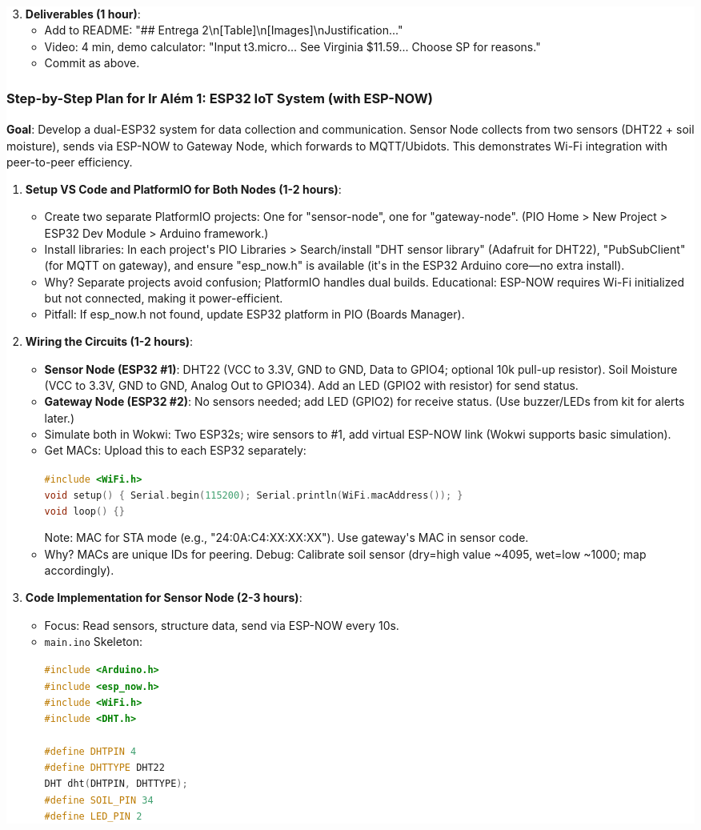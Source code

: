 3. **Deliverables (1 hour)**:
   - Add to README: "## Entrega 2\n[Table]\n[Images]\nJustification..."
   - Video: 4 min, demo calculator: "Input t3.micro... See Virginia $11.59... Choose SP for reasons."
   - Commit as above.

### Step-by-Step Plan for Ir Além 1: ESP32 IoT System (with ESP-NOW)

**Goal**: Develop a dual-ESP32 system for data collection and communication. Sensor Node collects from two sensors (DHT22 + soil moisture), sends via ESP-NOW to Gateway Node, which forwards to MQTT/Ubidots. This demonstrates Wi-Fi integration with peer-to-peer efficiency.

1. **Setup VS Code and PlatformIO for Both Nodes (1-2 hours)**:
   - Create two separate PlatformIO projects: One for "sensor-node", one for "gateway-node". (PIO Home > New Project > ESP32 Dev Module > Arduino framework.)
   - Install libraries: In each project's PIO Libraries > Search/install "DHT sensor library" (Adafruit for DHT22), "PubSubClient" (for MQTT on gateway), and ensure "esp_now.h" is available (it's in the ESP32 Arduino core—no extra install).
   - Why? Separate projects avoid confusion; PlatformIO handles dual builds. Educational: ESP-NOW requires Wi-Fi initialized but not connected, making it power-efficient.
   - Pitfall: If esp_now.h not found, update ESP32 platform in PIO (Boards Manager).

2. **Wiring the Circuits (1-2 hours)**:
   - **Sensor Node (ESP32 #1)**: DHT22 (VCC to 3.3V, GND to GND, Data to GPIO4; optional 10k pull-up resistor). Soil Moisture (VCC to 3.3V, GND to GND, Analog Out to GPIO34). Add an LED (GPIO2 with resistor) for send status.
   - **Gateway Node (ESP32 #2)**: No sensors needed; add LED (GPIO2) for receive status. (Use buzzer/LEDs from kit for alerts later.)
   - Simulate both in Wokwi: Two ESP32s; wire sensors to #1, add virtual ESP-NOW link (Wokwi supports basic simulation).
   - Get MACs: Upload this to each ESP32 separately:
     ```cpp
     #include <WiFi.h>
     void setup() { Serial.begin(115200); Serial.println(WiFi.macAddress()); }
     void loop() {}
     ```
     Note: MAC for STA mode (e.g., "24:0A:C4:XX:XX:XX"). Use gateway's MAC in sensor code.
   - Why? MACs are unique IDs for peering. Debug: Calibrate soil sensor (dry=high value ~4095, wet=low ~1000; map accordingly).

3. **Code Implementation for Sensor Node (2-3 hours)**:
   - Focus: Read sensors, structure data, send via ESP-NOW every 10s.
   - `main.ino` Skeleton:
     ```cpp
     #include <Arduino.h>
     #include <esp_now.h>
     #include <WiFi.h>
     #include <DHT.h>

     #define DHTPIN 4
     #define DHTTYPE DHT22
     DHT dht(DHTPIN, DHTTYPE);
     #define SOIL_PIN 34
     #define LED_PIN 2
